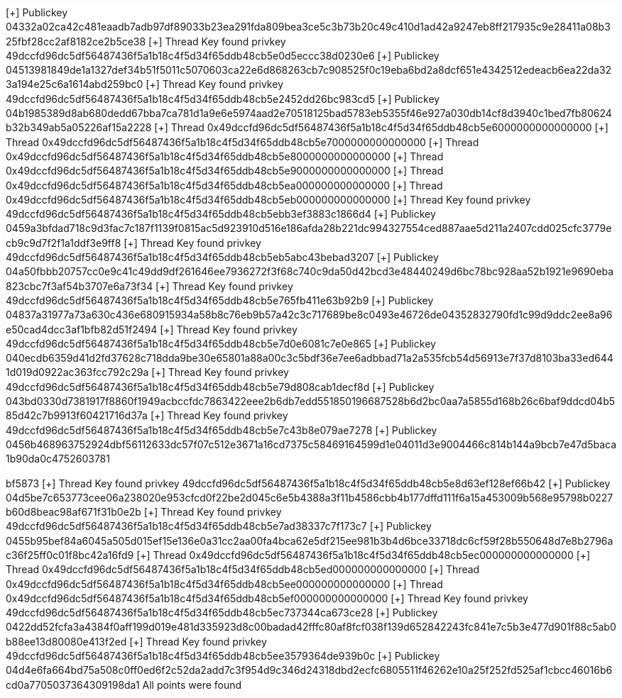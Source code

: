 [+] Publickey 04332a02ca42c481eaadb7adb97df89033b23ea291fda809bea3ce5c3b73b20c49c410d1ad42a9247eb8ff217935c9e28411a08b325fbf28cc2af8182ce2b5ce38
[+] Thread Key found privkey 49dccfd96dc5df56487436f5a1b18c4f5d34f65ddb48cb5e0d5eccc38d0230e6
[+] Publickey 04513981849de1a1327def34b51f5011c5070603ca22e6d868263cb7c908525f0c19eba6bd2a8dcf651e4342512edeacb6ea22da323a194e25c6a1614abd259bc0
[+] Thread Key found privkey 49dccfd96dc5df56487436f5a1b18c4f5d34f65ddb48cb5e2452dd26bc983cd5
[+] Publickey 04b1985389d8ab680dedd67bba7ca781d1a9e6e5974aad2e70518125bad5783eb5355f46e927a030db14cf8d3940c1bed7fb80624b32b349ab5a05226af15a2228
[+] Thread 0x49dccfd96dc5df56487436f5a1b18c4f5d34f65ddb48cb5e6000000000000000
[+] Thread 0x49dccfd96dc5df56487436f5a1b18c4f5d34f65ddb48cb5e7000000000000000
[+] Thread 0x49dccfd96dc5df56487436f5a1b18c4f5d34f65ddb48cb5e8000000000000000
[+] Thread 0x49dccfd96dc5df56487436f5a1b18c4f5d34f65ddb48cb5e9000000000000000
[+] Thread 0x49dccfd96dc5df56487436f5a1b18c4f5d34f65ddb48cb5ea000000000000000
[+] Thread 0x49dccfd96dc5df56487436f5a1b18c4f5d34f65ddb48cb5eb000000000000000
[+] Thread Key found privkey 49dccfd96dc5df56487436f5a1b18c4f5d34f65ddb48cb5ebb3ef3883c1866d4
[+] Publickey 0459a3bfdad718c9d3fac7c187f1139f0815ac5d923910d516e186afda28b221dc994327554ced887aae5d211a2407cdd025cfc3779ecb9c9d7f2f1a1ddf3e9ff8
[+] Thread Key found privkey 49dccfd96dc5df56487436f5a1b18c4f5d34f65ddb48cb5eb5abc43bebad3207
[+] Publickey 04a50fbbb20757cc0e9c41c49dd9df261646ee7936272f3f68c740c9da50d42bcd3e48440249d6bc78bc928aa52b1921e9690eba823cbc7f3af54b3707e6a73f34
[+] Thread Key found privkey 49dccfd96dc5df56487436f5a1b18c4f5d34f65ddb48cb5e765fb411e63b92b9
[+] Publickey 04837a31977a73a630c436e680915934a58b8c76eb9b57a42c3c717689be8c0493e46726de04352832790fd1c99d9ddc2ee8a96e50cad4dcc3af1bfb82d51f2494
[+] Thread Key found privkey 49dccfd96dc5df56487436f5a1b18c4f5d34f65ddb48cb5e7d0e6081c7e0e865
[+] Publickey 040ecdb6359d41d2fd37628c718dda9be30e65801a88a00c3c5bdf36e7ee6adbbad71a2a535fcb54d56913e7f37d8103ba33ed6441d019d0922ac363fcc792c29a
[+] Thread Key found privkey 49dccfd96dc5df56487436f5a1b18c4f5d34f65ddb48cb5e79d808cab1decf8d
[+] Publickey 043bd0330d7381917f8860f1949acbccfdc7863422eee2b6db7edd551850196687528b6d2bc0aa7a5855d168b26c6baf9ddcd04b585d42c7b9913f60421716d37a
[+] Thread Key found privkey 49dccfd96dc5df56487436f5a1b18c4f5d34f65ddb48cb5e7c43b8e079ae7278
[+] Publickey 0456b468963752924dbf56112633dc57f07c512e3671a16cd7375c58469164599d1e04011d3e9004466c814b144a9bcb7e47d5baca1b90da0c4752603781

bf5873
[+] Thread Key found privkey 49dccfd96dc5df56487436f5a1b18c4f5d34f65ddb48cb5e8d63ef128ef66b42
[+] Publickey 04d5be7c653773cee06a238020e953cfcd0f22be2d045c6e5b4388a3f11b4586cbb4b177dffd111f6a15a453009b568e95798b0227b60d8beac98af671f31b0e2b
[+] Thread Key found privkey 49dccfd96dc5df56487436f5a1b18c4f5d34f65ddb48cb5e7ad38337c7f173c7
[+] Publickey 0455b95bef84a6045a505d015ef15e136e0a31cc2aa00fa4bca62e5df215ee981b3b4d6bce33718dc6cf59f28b550648d7e8b2796ac36f25ff0c01f8bc42a16fd9
[+] Thread 0x49dccfd96dc5df56487436f5a1b18c4f5d34f65ddb48cb5ec000000000000000
[+] Thread 0x49dccfd96dc5df56487436f5a1b18c4f5d34f65ddb48cb5ed000000000000000
[+] Thread 0x49dccfd96dc5df56487436f5a1b18c4f5d34f65ddb48cb5ee000000000000000
[+] Thread 0x49dccfd96dc5df56487436f5a1b18c4f5d34f65ddb48cb5ef000000000000000
[+] Thread Key found privkey 49dccfd96dc5df56487436f5a1b18c4f5d34f65ddb48cb5ec737344ca673ce28
[+] Publickey 0422dd52fcfa3a4384f0aff199d019e481d335923d8c00badad42fffc80af8fcf038f139d652842243fc841e7c5b3e477d901f88c5ab0b88ee13d80080e413f2ed
[+] Thread Key found privkey 49dccfd96dc5df56487436f5a1b18c4f5d34f65ddb48cb5ee3579364de939b0c
[+] Publickey 04d4e6fa664bd75a508c0ff0ed6f2c52da2add7c3f954d9c346d24318dbd2ecfc6805511f46262e10a25f252fd525af1cbcc46016b6cd0a7705037364309198da1
All points were found

